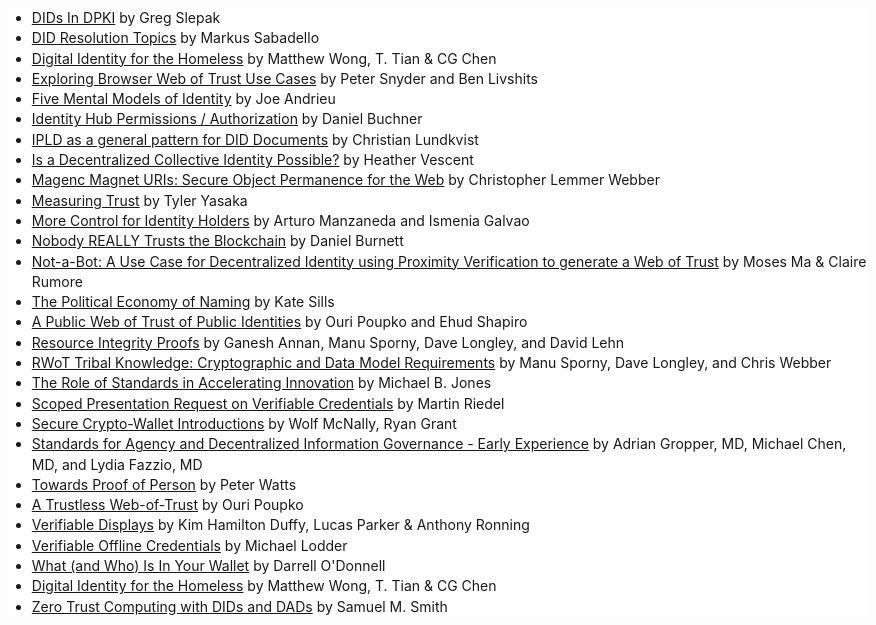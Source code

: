 * [DIDs In DPKI](https://github.com/WebOfTrustInfo/rwot7/blob/master/topics-and-advance-readings/dids-in-dpki.md) by Greg Slepak
* [DID Resolution Topics](https://github.com/WebOfTrustInfo/rwot7/blob/master/topics-and-advance-readings/did-resolution-topics.md) by Markus Sabadello
* [Digital Identity for the Homeless](https://github.com/WebOfTrustInfo/rwot7/blob/master/topics-and-advance-readings/Digital-Identity-for-the-Homeless.md) by Matthew Wong, T. Tian & CG Chen
* [Exploring Browser Web of Trust Use Cases](https://github.com/WebOfTrustInfo/rwot7/blob/master/topics-and-advance-readings/exploring-browser-wot-use.md) by Peter Snyder and Ben Livshits
* [Five Mental Models of Identity](https://github.com/WebOfTrustInfo/rwot7/blob/master/topics-and-advance-readings/five-mental-models-of-identity.md) by Joe Andrieu
* [Identity Hub Permissions / Authorization](https://github.com/WebOfTrustInfo/rwot7/blob/master/topics-and-advance-readings/identity-hub-permissions.md) by Daniel Buchner
* [IPLD as a general pattern for DID Documents](https://github.com/WebOfTrustInfo/rwot7/blob/master/topics-and-advance-readings/ipld_did_documents.md) by Christian Lundkvist
* [Is a Decentralized Collective Identity Possible?](https://github.com/WebOfTrustInfo/rwot7/blob/master/topics-and-advance-readings/Decentralized-Collective-Identity.md) by Heather Vescent
* [Magenc Magnet URIs: Secure Object Permanence for the Web](https://github.com/WebOfTrustInfo/rwot7/blob/master/topics-and-advance-readings/magenc.md) by Christopher Lemmer Webber
* [Measuring Trust](https://github.com/WebOfTrustInfo/rwot7/blob/master/topics-and-advance-readings/measuring-trust.md) by Tyler Yasaka
* [More Control for Identity Holders](https://github.com/WebOfTrustInfo/rwot7/blob/master/topics-and-advance-readings/more-control-for-identity-holders.md) by Arturo Manzaneda and Ismenia Galvao
* [Nobody REALLY Trusts the Blockchain](https://github.com/WebOfTrustInfo/rwot7/blob/master/topics-and-advance-readings/Nobody_REALLY_Trusts_the_Blockchain.md) by Daniel Burnett
* [Not-a-Bot: A Use Case for Decentralized Identity using Proximity Verification to generate a Web of Trust](https://github.com/WebOfTrustInfo/rwot7/blob/master/topics-and-advance-readings/not-a-bot.md) by Moses Ma & Claire Rumore
* [The Political Economy of Naming](https://github.com/WebOfTrustInfo/rwot7/blob/master/topics-and-advance-readings/political-economy-of-naming.md) by Kate Sills
* [A Public Web of Trust of Public Identities](https://github.com/WebOfTrustInfo/rwot7/blob/master/topics-and-advance-readings/a-public-web-of-trust-of-public-identities.md) by Ouri Poupko and Ehud Shapiro
* [Resource Integrity Proofs](https://github.com/WebOfTrustInfo/rwot7/blob/master/topics-and-advance-readings/resource-integrity-proofs.md) by Ganesh Annan, Manu Sporny, Dave Longley, and David Lehn
* [RWoT Tribal Knowledge: Cryptographic and Data Model Requirements](https://github.com/WebOfTrustInfo/rwot7/blob/master/topics-and-advance-readings/crypto-data-model-requirements.md) by Manu Sporny, Dave Longley, and Chris Webber
* [The Role of Standards in Accelerating Innovation](https://github.com/WebOfTrustInfo/rwot7/blob/master/topics-and-advance-readings/The_Role_of_Standards_in_Accelerating_Innovation.md) by Michael B. Jones
* [Scoped Presentation Request on Verifiable Credentials](https://github.com/WebOfTrustInfo/rwot7/blob/master/topics-and-advance-readings/presentation-request/presentation-request.md) by Martin Riedel
* [Secure Crypto-Wallet Introductions](https://github.com/WebOfTrustInfo/rwot7/blob/master/topics-and-advance-readings/Secure%20Crypto-Wallet%20Introductions.md) by Wolf McNally, Ryan Grant
* [Standards for Agency and Decentralized Information Governance - Early Experience](https://github.com/WebOfTrustInfo/rwot7/blob/master/topics-and-advance-readings/standards-for-governance.md) by Adrian Gropper, MD, Michael Chen, MD, and Lydia Fazzio, MD
* [Towards Proof of Person](https://github.com/WebOfTrustInfo/rwot7/blob/master/topics-and-advance-readings/towards-proof-of-person.md) by Peter Watts
* [A Trustless Web-of-Trust](https://github.com/WebOfTrustInfo/rwot7/blob/master/topics-and-advance-readings/trustless-web-of-trust.md) by Ouri Poupko
* [Verifiable Displays](https://github.com/WebOfTrustInfo/rwot7/blob/master/topics-and-advance-readings/verifiable_displays.md) by Kim Hamilton Duffy, Lucas Parker & Anthony Ronning
* [Verifiable Offline Credentials](https://github.com/WebOfTrustInfo/rwot7/blob/master/topics-and-advance-readings/verifiable-offline-credentials.md) by Michael Lodder
* [What (and Who) Is In Your Wallet](https://github.com/WebOfTrustInfo/rwot7/blob/master/topics-and-advance-readings/what-and-who-is-in-your-wallet.md) by Darrell O'Donnell
* [Digital Identity for the Homeless](https://github.com/WebOfTrustInfo/rwot7/blob/master/topics-and-advance-readings/Digital-Identity-for-the-Homeless.md) by Matthew Wong, T. Tian & CG Chen
* [Zero Trust Computing with DIDs and DADs](https://github.com/WebOfTrustInfo/rwot7/blob/master/topics-and-advance-readings/ZeroTrustComputingWithDidsAndDads.md) by Samuel M. Smith
